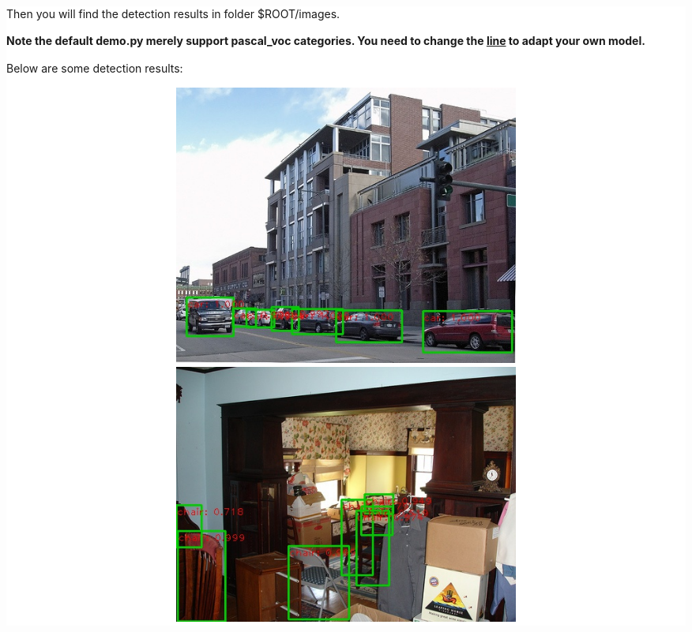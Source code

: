   

Then you will find the detection results in folder $ROOT/images.

  

**Note the default demo.py merely support pascal_voc categories. You need to change the [line](https://github.com/jwyang/faster-rcnn.pytorch/blob/530f3fdccaa60d05fa068bc2148695211586bd88/demo.py#L156) to adapt your own model.**

  

Below are some detection results:

  

<div  style="color:#0000FF"  align="center">

<img  src="images/img3_det_res101.jpg"  width="430"/>  <img  src="images/img4_det_res101.jpg"  width="430"/>
